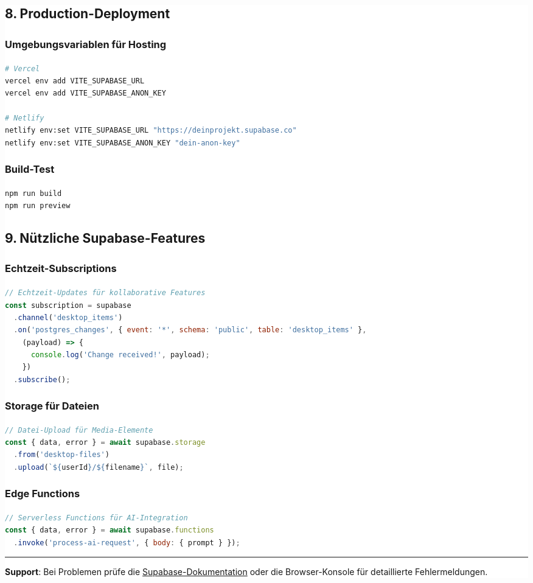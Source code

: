 ## 8. Production-Deployment

### Umgebungsvariablen für Hosting
```bash
# Vercel
vercel env add VITE_SUPABASE_URL
vercel env add VITE_SUPABASE_ANON_KEY

# Netlify
netlify env:set VITE_SUPABASE_URL "https://deinprojekt.supabase.co"
netlify env:set VITE_SUPABASE_ANON_KEY "dein-anon-key"
```

### Build-Test
```bash
npm run build
npm run preview
```

## 9. Nützliche Supabase-Features

### Echtzeit-Subscriptions
```javascript
// Echtzeit-Updates für kollaborative Features
const subscription = supabase
  .channel('desktop_items')
  .on('postgres_changes', { event: '*', schema: 'public', table: 'desktop_items' }, 
    (payload) => {
      console.log('Change received!', payload);
    })
  .subscribe();
```

### Storage für Dateien
```javascript
// Datei-Upload für Media-Elemente
const { data, error } = await supabase.storage
  .from('desktop-files')
  .upload(`${userId}/${filename}`, file);
```

### Edge Functions
```javascript
// Serverless Functions für AI-Integration
const { data, error } = await supabase.functions
  .invoke('process-ai-request', { body: { prompt } });
```

---

**Support**: Bei Problemen prüfe die [Supabase-Dokumentation](https://supabase.com/docs) oder die Browser-Konsole für detaillierte Fehlermeldungen.